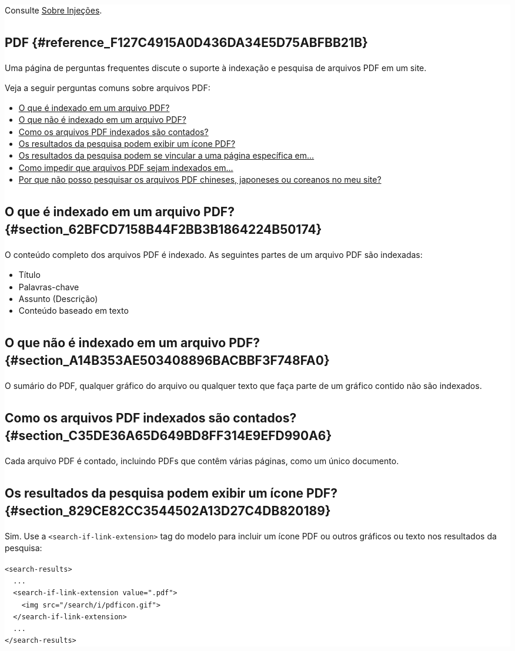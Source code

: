 Consulte [Sobre Injeções](../c-about-settings-menu/c-about-metadata-menu.md#concept_DA091920671948A0A893A26B3A2FAAE5).

## PDF {#reference_F127C4915A0D436DA34E5D75ABFBB21B}

Uma página de perguntas frequentes discute o suporte à indexação e pesquisa de arquivos PDF em um site.

Veja a seguir perguntas comuns sobre arquivos PDF:

* [O que é indexado em um arquivo PDF?](#section_62BFCD7158B44F2BB3B1864224B50174)
* [O que não é indexado em um arquivo PDF?](#section_A14B353AE503408896BACBBF3F748FA0)
* [Como os arquivos PDF indexados são contados?](#section_C35DE36A65D649BD8FF314E9EFD990A6)
* [Os resultados da pesquisa podem exibir um ícone PDF?](#section_829CE82CC3544502A13D27C4DB820189)
* [Os resultados da pesquisa podem se vincular a uma página específica em...](#section_A06E7F7017E6441E98209D288EE57BF6)
* [Como impedir que arquivos PDF sejam indexados em...](#section_96671419A822486AAC654D8DAD819940)
* [Por que não posso pesquisar os arquivos PDF chineses, japoneses ou coreanos no meu site?](#section_D41CA8EFCA0242EA8CF5F8F1924E4CD8)

## O que é indexado em um arquivo PDF? {#section_62BFCD7158B44F2BB3B1864224B50174}

O conteúdo completo dos arquivos PDF é indexado. As seguintes partes de um arquivo PDF são indexadas:

* Título
* Palavras-chave
* Assunto (Descrição)
* Conteúdo baseado em texto

## O que não é indexado em um arquivo PDF? {#section_A14B353AE503408896BACBBF3F748FA0}

O sumário do PDF, qualquer gráfico do arquivo ou qualquer texto que faça parte de um gráfico contido não são indexados.

## Como os arquivos PDF indexados são contados? {#section_C35DE36A65D649BD8FF314E9EFD990A6}

Cada arquivo PDF é contado, incluindo PDFs que contêm várias páginas, como um único documento.

## Os resultados da pesquisa podem exibir um ícone PDF? {#section_829CE82CC3544502A13D27C4DB820189}

Sim. Use a `<search-if-link-extension>` tag do modelo para incluir um ícone PDF ou outros gráficos ou texto nos resultados da pesquisa:

```
<search-results> 
  ... 
  <search-if-link-extension value=".pdf"> 
    <img src="/search/i/pdficon.gif"> 
  </search-if-link-extension> 
  ... 
</search-results>
```
